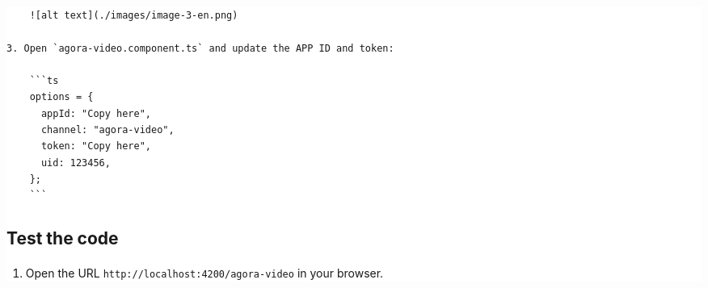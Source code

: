         ![alt text](./images/image-3-en.png)

    3. Open `agora-video.component.ts` and update the APP ID and token:

        ```ts
        options = {
          appId: "Copy here",
          channel: "agora-video",
          token: "Copy here",
          uid: 123456,
        };
        ```

## Test the code

1. Open the URL `http://localhost:4200/agora-video` in your browser.

